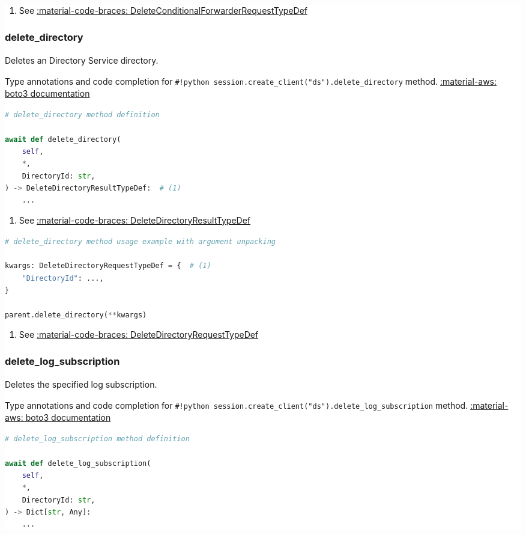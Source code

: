 1. See [:material-code-braces: DeleteConditionalForwarderRequestTypeDef](./type_defs.md#deleteconditionalforwarderrequesttypedef)

### delete\_directory

Deletes an Directory Service directory.

Type annotations and code completion for `#!python session.create_client("ds").delete_directory` method.
[:material-aws: boto3 documentation](https://boto3.amazonaws.com/v1/documentation/api/latest/reference/services/ds/client/delete_directory.html)

```python
# delete_directory method definition

await def delete_directory(
    self,
    *,
    DirectoryId: str,
) -> DeleteDirectoryResultTypeDef:  # (1)
    ...
```

1. See [:material-code-braces: DeleteDirectoryResultTypeDef](./type_defs.md#deletedirectoryresulttypedef)


```python
# delete_directory method usage example with argument unpacking

kwargs: DeleteDirectoryRequestTypeDef = {  # (1)
    "DirectoryId": ...,
}

parent.delete_directory(**kwargs)
```

1. See [:material-code-braces: DeleteDirectoryRequestTypeDef](./type_defs.md#deletedirectoryrequesttypedef)

### delete\_log\_subscription

Deletes the specified log subscription.

Type annotations and code completion for `#!python session.create_client("ds").delete_log_subscription` method.
[:material-aws: boto3 documentation](https://boto3.amazonaws.com/v1/documentation/api/latest/reference/services/ds/client/delete_log_subscription.html)

```python
# delete_log_subscription method definition

await def delete_log_subscription(
    self,
    *,
    DirectoryId: str,
) -> Dict[str, Any]:
    ...
```
